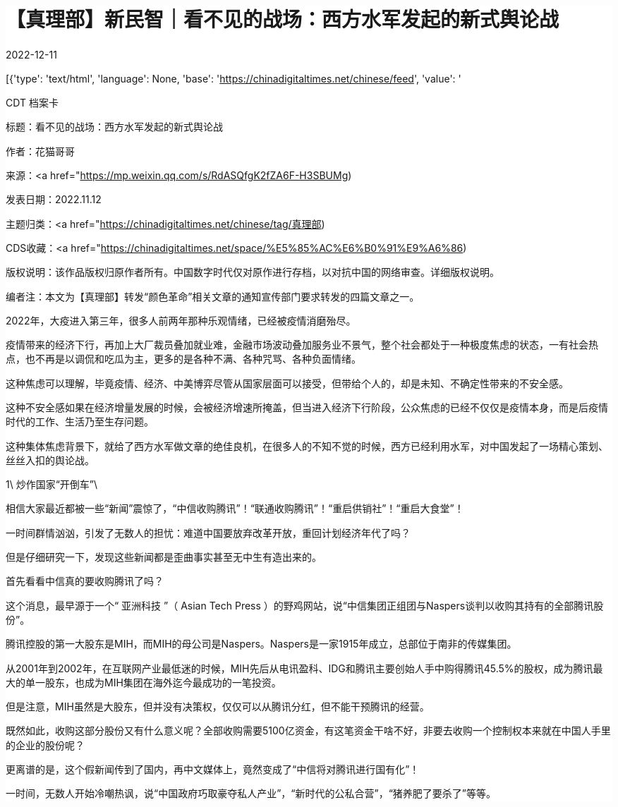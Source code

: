 # 【真理部】新民智｜看不见的战场：西方水军发起的新式舆论战

2022-12-11

[{'type': 'text/html', 'language': None, 'base': 'https://chinadigitaltimes.net/chinese/feed', 'value': '

CDT 档案卡

标题：看不见的战场：西方水军发起的新式舆论战

作者：花猫哥哥

来源：<a href="https://mp.weixin.qq.com/s/RdASQfgK2fZA6F-H3SBUMg)

发表日期：2022.11.12

主题归类：<a href="https://chinadigitaltimes.net/chinese/tag/真理部)

CDS收藏：<a href="https://chinadigitaltimes.net/space/%E5%85%AC%E6%B0%91%E9%A6%86)

版权说明：该作品版权归原作者所有。中国数字时代仅对原作进行存档，以对抗中国的网络审查。详细版权说明。







编者注：本文为【真理部】转发“颜色革命”相关文章的通知宣传部门要求转发的四篇文章之一。



2022年，大疫进入第三年，很多人前两年那种乐观情绪，已经被疫情消磨殆尽。

疫情带来的经济下行，再加上大厂裁员叠加就业难，金融市场波动叠加服务业不景气，整个社会都处于一种极度焦虑的状态，一有社会热点，也不再是以调侃和吃瓜为主，更多的是各种不满、各种咒骂、各种负面情绪。

这种焦虑可以理解，毕竟疫情、经济、中美博弈尽管从国家层面可以接受，但带给个人的，却是未知、不确定性带来的不安全感。

这种不安全感如果在经济增量发展的时候，会被经济增速所掩盖，但当进入经济下行阶段，公众焦虑的已经不仅仅是疫情本身，而是后疫情时代的工作、生活乃至生存问题。

这种集体焦虑背景下，就给了西方水军做文章的绝佳良机，在很多人的不知不觉的时候，西方已经利用水军，对中国发起了一场精心策划、丝丝入扣的舆论战。

1\\ 炒作国家“开倒车”\\

相信大家最近都被一些“新闻”震惊了，“中信收购腾讯”！“联通收购腾讯”！“重启供销社”！“重启大食堂”！

一时间群情汹汹，引发了无数人的担忧：难道中国要放弃改革开放，重回计划经济年代了吗？

但是仔细研究一下，发现这些新闻都是歪曲事实甚至无中生有造出来的。

首先看看中信真的要收购腾讯了吗？

这个消息，最早源于一个“ 亚洲科技 ”（ Asian Tech Press ）的野鸡网站，说“中信集团正组团与Naspers谈判以收购其持有的全部腾讯股份”。

腾讯控股的第一大股东是MIH，而MIH的母公司是Naspers。Naspers是一家1915年成立，总部位于南非的传媒集团。

从2001年到2002年，在互联网产业最低迷的时候，MIH先后从电讯盈科、IDG和腾讯主要创始人手中购得腾讯45.5%的股权，成为腾讯最大的单一股东，也成为MIH集团在海外迄今最成功的一笔投资。

但是注意，MIH虽然是大股东，但并没有决策权，仅仅可以从腾讯分红，但不能干预腾讯的经营。

既然如此，收购这部分股份又有什么意义呢？全部收购需要5100亿资金，有这笔资金干啥不好，非要去收购一个控制权本来就在中国人手里的企业的股份呢？

更离谱的是，这个假新闻传到了国内，再中文媒体上，竟然变成了“中信将对腾讯进行国有化”！

一时间，无数人开始冷嘲热讽，说“中国政府巧取豪夺私人产业”，“新时代的公私合营”，“猪养肥了要杀了”等等。
